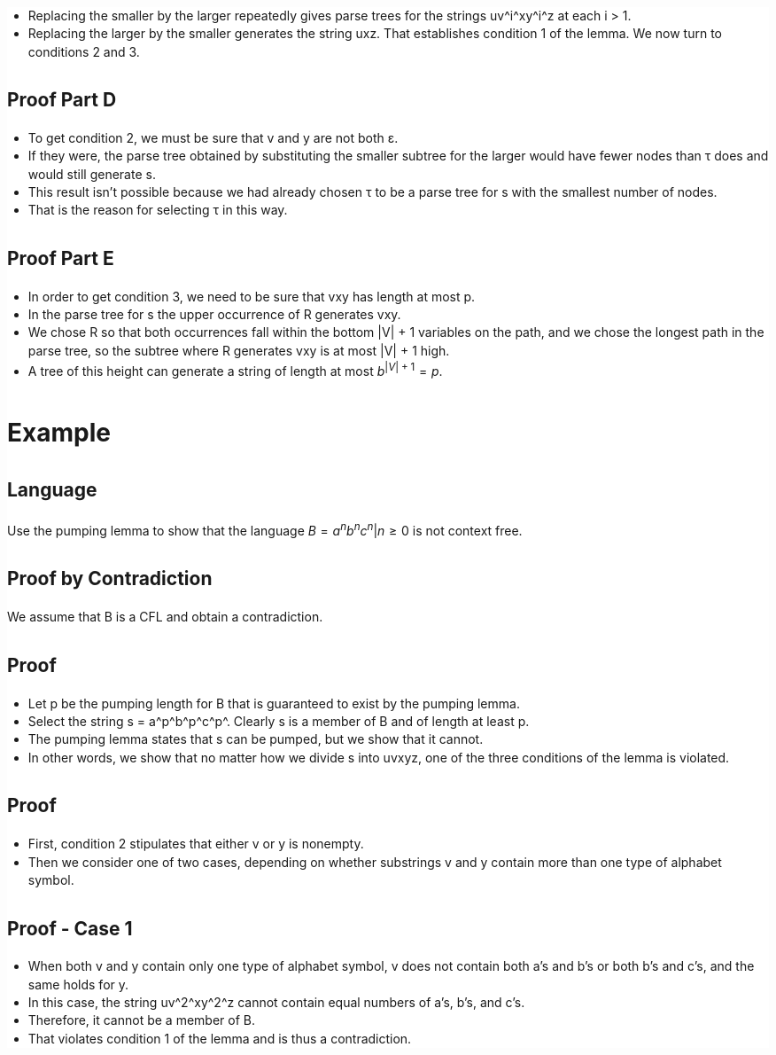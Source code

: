 * Replacing the smaller by the larger repeatedly gives parse trees for the strings uv^i^xy^i^z at each i > 1.
* Replacing the larger by the smaller generates the string uxz. That establishes condition 1 of the lemma. We now turn to conditions 2 and 3.

## Proof Part D


* To get condition 2, we must be sure that v and y are not both ε.
* If they were, the parse tree obtained by substituting the smaller subtree for the larger would have fewer nodes than τ does and would still generate s.
* This result isn’t possible because we had already chosen τ to be a parse tree for s with the smallest number of nodes.
* That is the reason for selecting τ in this way.

## Proof Part E

* In order to get condition 3, we need to be sure that vxy has length at most p.
* In the parse tree for s the upper occurrence of R generates vxy.
* We chose R so that both occurrences fall within the bottom |V| + 1 variables on the path, and we chose the longest path in the parse tree, so the subtree where R generates vxy is at most |V| + 1 high.
* A tree of this height can generate a string of length at most $b^{|V|+1} = p$.

# Example

## Language

Use the pumping lemma to show that the language $B = {a^nb^nc^n| n ≥ 0}$ is not context free.

## Proof by Contradiction

We assume that B is a CFL and obtain a contradiction.

## Proof

* Let p be the pumping length for B that is guaranteed to exist by the pumping lemma.
* Select the string s = a^p^b^p^c^p^. Clearly s is a member of B and of length at least p.
* The pumping lemma states that s can be pumped, but we show that it cannot.
*  In other words, we show that no matter how we divide s into uvxyz, one of the three conditions of the lemma is violated.

## Proof

* First, condition 2 stipulates that either v or y is nonempty.
* Then we consider one of two cases, depending on whether substrings v and y contain more than one type of alphabet symbol.

## Proof - Case 1
* When both v and y contain only one type of alphabet symbol, v does not contain both a’s and b’s or both b’s and c’s, and the same holds for y.
* In this case, the string uv^2^xy^2^z cannot contain equal numbers of a’s, b’s, and c’s.
* Therefore, it cannot be a member of B.
* That violates condition 1 of the lemma and is thus a contradiction.
